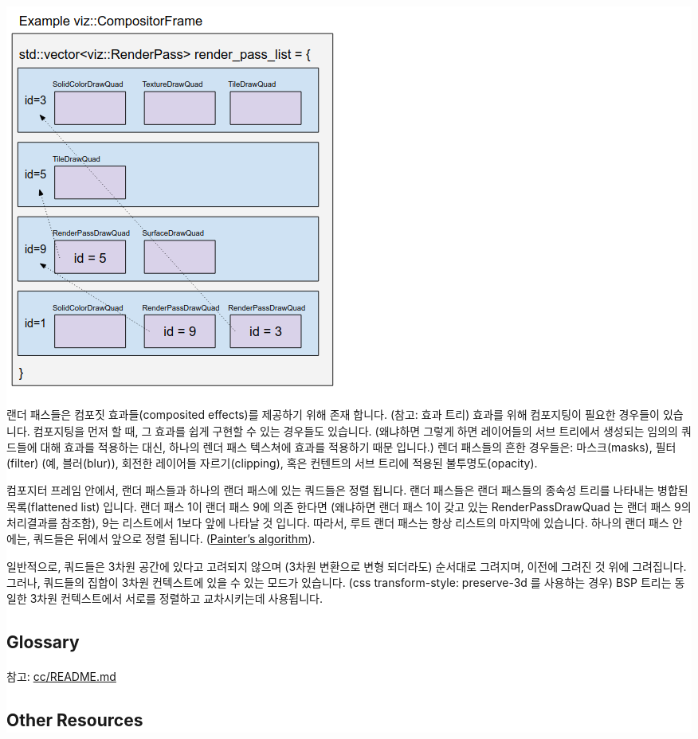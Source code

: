 ![compositor frame diagram](images/how_cc_works-compositor_frame.png)

랜더 패스들은 컴포짓 효과들(composited effects)를 제공하기 위해 존재 합니다. (참고: 효과 트리)
효과를 위해 컴포지팅이 필요한 경우들이 있습니다.
컴포지팅을 먼저 할 때, 그 효과를 쉽게 구현할 수 있는 경우들도 있습니다. (왜냐하면 그렇게 하면 레이어들의 서브 트리에서 생성되는 임의의 쿼드들에 대해 효과를 적용하는 대신, 하나의 렌더 패스 텍스쳐에 효과를 적용하기 때문 입니다.)
렌더 패스들의 흔한 경우들은: 마스크(masks), 필터(filter) (예, 블러(blur)), 회전한 레이어들 자르기(clipping), 혹은 컨텐트의 서브 트리에 적용된 불투명도(opacity).

컴포지터 프레임 안에서, 랜더 패스들과 하나의 랜더 패스에 있는 쿼드들은 정렬 됩니다.
랜더 패스들은 랜더 패스들의 종속성 트리를 나타내는 병합된 목록(flattened list) 입니다.
랜더 패스 1이 랜더 패스 9에 의존 한다면 (왜냐하면 랜더 패스 1이 갖고 있는 RenderPassDrawQuad 는 랜더 패스 9의 처리결과를 참조함), 9는 리스트에서 1보다 앞에 나타날 것 입니다.
따라서, 루트 랜더 패스는 항상 리스트의 마지막에 있습니다.
하나의 랜더 패스 안에는, 쿼드들은 뒤에서 앞으로 정렬 됩니다. ([Painter’s algorithm](https://en.wikipedia.org/wiki/Painter%27s_algorithm)).

일반적으로, 쿼드들은 3차원 공간에 있다고 고려되지 않으며 (3차원 변환으로 변형 되더라도) 순서대로 그려지며, 이전에 그려진 것 위에 그려집니다.
그러나, 쿼드들의 집합이 3차원 컨텍스트에 있을 수 있는 모드가 있습니다. (css transform-style: preserve-3d 를 사용하는 경우)
BSP 트리는 동일한 3차원 컨텍스트에서 서로를 정렬하고 교차시키는데 사용됩니다.

## Glossary

참고: [cc/README.md](https://chromium.googlesource.com/chromium/src/+/master/cc/README.md#glossaries)

## Other Resources
